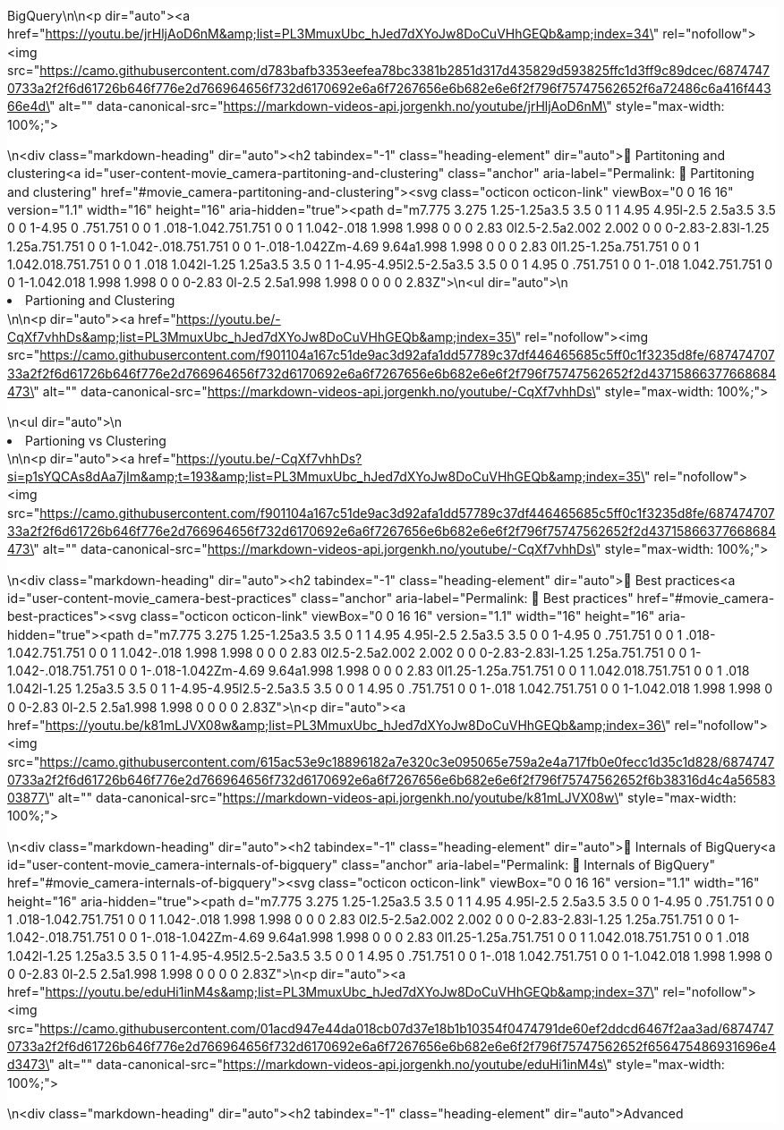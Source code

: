 BigQuery</li>\n</ul>\n<p dir=\"auto\"><a href=\"https://youtu.be/jrHljAoD6nM&amp;list=PL3MmuxUbc_hJed7dXYoJw8DoCuVHhGEQb&amp;index=34\" rel=\"nofollow\"><img src=\"https://camo.githubusercontent.com/d783bafb3353eefea78bc3381b2851d317d435829d593825ffc1d3ff9c89dcec/68747470733a2f2f6d61726b646f776e2d766964656f732d6170692e6a6f7267656e6b682e6e6f2f796f75747562652f6a72486c6a416f44366e4d\" alt=\"\" data-canonical-src=\"https://markdown-videos-api.jorgenkh.no/youtube/jrHljAoD6nM\" style=\"max-width: 100%;\"></a></p>\n<div class=\"markdown-heading\" dir=\"auto\"><h2 tabindex=\"-1\" class=\"heading-element\" dir=\"auto\">🎥 Partitoning and clustering</h2><a id=\"user-content-movie_camera-partitoning-and-clustering\" class=\"anchor\" aria-label=\"Permalink: :movie_camera: Partitoning and clustering\" href=\"#movie_camera-partitoning-and-clustering\"><svg class=\"octicon octicon-link\" viewBox=\"0 0 16 16\" version=\"1.1\" width=\"16\" height=\"16\" aria-hidden=\"true\"><path d=\"m7.775 3.275 1.25-1.25a3.5 3.5 0 1 1 4.95 4.95l-2.5 2.5a3.5 3.5 0 0 1-4.95 0 .751.751 0 0 1 .018-1.042.751.751 0 0 1 1.042-.018 1.998 1.998 0 0 0 2.83 0l2.5-2.5a2.002 2.002 0 0 0-2.83-2.83l-1.25 1.25a.751.751 0 0 1-1.042-.018.751.751 0 0 1-.018-1.042Zm-4.69 9.64a1.998 1.998 0 0 0 2.83 0l1.25-1.25a.751.751 0 0 1 1.042.018.751.751 0 0 1 .018 1.042l-1.25 1.25a3.5 3.5 0 1 1-4.95-4.95l2.5-2.5a3.5 3.5 0 0 1 4.95 0 .751.751 0 0 1-.018 1.042.751.751 0 0 1-1.042.018 1.998 1.998 0 0 0-2.83 0l-2.5 2.5a1.998 1.998 0 0 0 0 2.83Z\"></path></svg></a></div>\n<ul dir=\"auto\">\n<li>Partioning and Clustering</li>\n</ul>\n<p dir=\"auto\"><a href=\"https://youtu.be/-CqXf7vhhDs&amp;list=PL3MmuxUbc_hJed7dXYoJw8DoCuVHhGEQb&amp;index=35\" rel=\"nofollow\"><img src=\"https://camo.githubusercontent.com/f901104a167c51de9ac3d92afa1dd57789c37df446465685c5ff0c1f3235d8fe/68747470733a2f2f6d61726b646f776e2d766964656f732d6170692e6a6f7267656e6b682e6e6f2f796f75747562652f2d43715866377668684473\" alt=\"\" data-canonical-src=\"https://markdown-videos-api.jorgenkh.no/youtube/-CqXf7vhhDs\" style=\"max-width: 100%;\"></a></p>\n<ul dir=\"auto\">\n<li>Partioning vs Clustering</li>\n</ul>\n<p dir=\"auto\"><a href=\"https://youtu.be/-CqXf7vhhDs?si=p1sYQCAs8dAa7jIm&amp;t=193&amp;list=PL3MmuxUbc_hJed7dXYoJw8DoCuVHhGEQb&amp;index=35\" rel=\"nofollow\"><img src=\"https://camo.githubusercontent.com/f901104a167c51de9ac3d92afa1dd57789c37df446465685c5ff0c1f3235d8fe/68747470733a2f2f6d61726b646f776e2d766964656f732d6170692e6a6f7267656e6b682e6e6f2f796f75747562652f2d43715866377668684473\" alt=\"\" data-canonical-src=\"https://markdown-videos-api.jorgenkh.no/youtube/-CqXf7vhhDs\" style=\"max-width: 100%;\"></a></p>\n<div class=\"markdown-heading\" dir=\"auto\"><h2 tabindex=\"-1\" class=\"heading-element\" dir=\"auto\">🎥 Best practices</h2><a id=\"user-content-movie_camera-best-practices\" class=\"anchor\" aria-label=\"Permalink: :movie_camera: Best practices\" href=\"#movie_camera-best-practices\"><svg class=\"octicon octicon-link\" viewBox=\"0 0 16 16\" version=\"1.1\" width=\"16\" height=\"16\" aria-hidden=\"true\"><path d=\"m7.775 3.275 1.25-1.25a3.5 3.5 0 1 1 4.95 4.95l-2.5 2.5a3.5 3.5 0 0 1-4.95 0 .751.751 0 0 1 .018-1.042.751.751 0 0 1 1.042-.018 1.998 1.998 0 0 0 2.83 0l2.5-2.5a2.002 2.002 0 0 0-2.83-2.83l-1.25 1.25a.751.751 0 0 1-1.042-.018.751.751 0 0 1-.018-1.042Zm-4.69 9.64a1.998 1.998 0 0 0 2.83 0l1.25-1.25a.751.751 0 0 1 1.042.018.751.751 0 0 1 .018 1.042l-1.25 1.25a3.5 3.5 0 1 1-4.95-4.95l2.5-2.5a3.5 3.5 0 0 1 4.95 0 .751.751 0 0 1-.018 1.042.751.751 0 0 1-1.042.018 1.998 1.998 0 0 0-2.83 0l-2.5 2.5a1.998 1.998 0 0 0 0 2.83Z\"></path></svg></a></div>\n<p dir=\"auto\"><a href=\"https://youtu.be/k81mLJVX08w&amp;list=PL3MmuxUbc_hJed7dXYoJw8DoCuVHhGEQb&amp;index=36\" rel=\"nofollow\"><img src=\"https://camo.githubusercontent.com/615ac53e9c18896182a7e320c3e095065e759a2e4a717fb0e0fecc1d35c1d828/68747470733a2f2f6d61726b646f776e2d766964656f732d6170692e6a6f7267656e6b682e6e6f2f796f75747562652f6b38316d4c4a5658303877\" alt=\"\" data-canonical-src=\"https://markdown-videos-api.jorgenkh.no/youtube/k81mLJVX08w\" style=\"max-width: 100%;\"></a></p>\n<div class=\"markdown-heading\" dir=\"auto\"><h2 tabindex=\"-1\" class=\"heading-element\" dir=\"auto\">🎥 Internals of BigQuery</h2><a id=\"user-content-movie_camera-internals-of-bigquery\" class=\"anchor\" aria-label=\"Permalink: :movie_camera: Internals of BigQuery\" href=\"#movie_camera-internals-of-bigquery\"><svg class=\"octicon octicon-link\" viewBox=\"0 0 16 16\" version=\"1.1\" width=\"16\" height=\"16\" aria-hidden=\"true\"><path d=\"m7.775 3.275 1.25-1.25a3.5 3.5 0 1 1 4.95 4.95l-2.5 2.5a3.5 3.5 0 0 1-4.95 0 .751.751 0 0 1 .018-1.042.751.751 0 0 1 1.042-.018 1.998 1.998 0 0 0 2.83 0l2.5-2.5a2.002 2.002 0 0 0-2.83-2.83l-1.25 1.25a.751.751 0 0 1-1.042-.018.751.751 0 0 1-.018-1.042Zm-4.69 9.64a1.998 1.998 0 0 0 2.83 0l1.25-1.25a.751.751 0 0 1 1.042.018.751.751 0 0 1 .018 1.042l-1.25 1.25a3.5 3.5 0 1 1-4.95-4.95l2.5-2.5a3.5 3.5 0 0 1 4.95 0 .751.751 0 0 1-.018 1.042.751.751 0 0 1-1.042.018 1.998 1.998 0 0 0-2.83 0l-2.5 2.5a1.998 1.998 0 0 0 0 2.83Z\"></path></svg></a></div>\n<p dir=\"auto\"><a href=\"https://youtu.be/eduHi1inM4s&amp;list=PL3MmuxUbc_hJed7dXYoJw8DoCuVHhGEQb&amp;index=37\" rel=\"nofollow\"><img src=\"https://camo.githubusercontent.com/01acd947e44da018cb07d37e18b1b10354f0474791de60ef2ddcd6467f2aa3ad/68747470733a2f2f6d61726b646f776e2d766964656f732d6170692e6a6f7267656e6b682e6e6f2f796f75747562652f656475486931696e4d3473\" alt=\"\" data-canonical-src=\"https://markdown-videos-api.jorgenkh.no/youtube/eduHi1inM4s\" style=\"max-width: 100%;\"></a></p>\n<div class=\"markdown-heading\" dir=\"auto\"><h2 tabindex=\"-1\" class=\"heading-element\" dir=\"auto\">Advanced